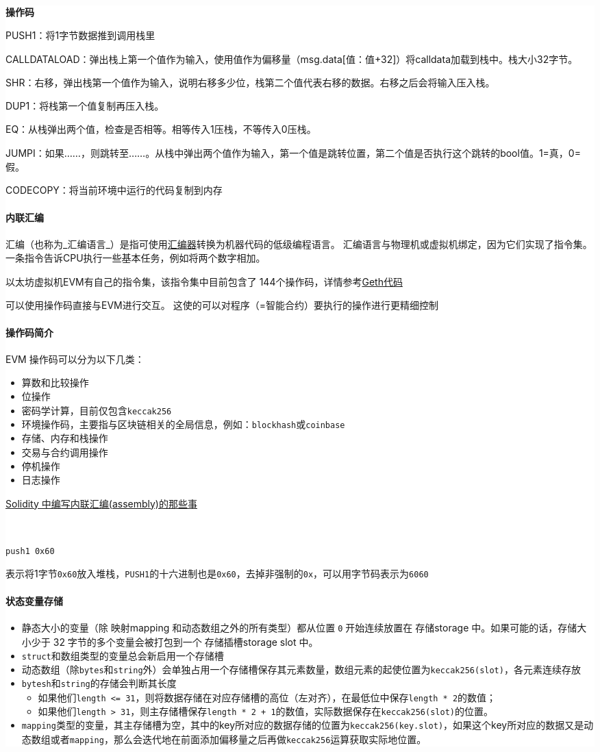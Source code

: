 **操作码**

PUSH1：将1字节数据推到调用栈里

CALLDATALOAD：弹出栈上第一个值作为输入，使用值作为偏移量（msg.data\[值：值+32]）将calldata加载到栈中。栈大小32字节。

SHR：右移，弹出栈第一个值作为输入，说明右移多少位，栈第二个值代表右移的数据。右移之后会将输入压入栈。

DUP1：将栈第一个值复制再压入栈。

EQ：从栈弹出两个值，检查是否相等。相等传入1压栈，不等传入0压栈。

JUMPI：如果……，则跳转至……。从栈中弹出两个值作为输入，第一个值是跳转位置，第二个值是否执行这个跳转的bool值。1=真，0=假。

CODECOPY：将当前环境中运行的代码复制到内存

#### 内联汇编

汇编（也称为_汇编语言_）是指可使用[汇编器](https://techterms.com/definition/assembler)转换为机器代码的低级编程语言。 汇编语言与物理机或虚拟机绑定，因为它们实现了指令集。 一条指令告诉CPU执行一些基本任务，例如将两个数字相加。

以太坊虚拟机EVM有自己的指令集，该指令集中目前包含了 144个操作码，详情参考[Geth代码](https://github.com/ethereum/go-ethereum/blob/15d09038a6b1d533bc78662f2f0b77ccf03aaab0/core/vm/opcodes.go#L223-L388)

可以使用操作码直接与EVM进行交互。 这使的可以对程序（=智能合约）要执行的操作进行更精细控制

#### 操作码简介

EVM 操作码可以分为以下几类：

* 算数和比较操作
* 位操作
* 密码学计算，目前仅包含`keccak256`
* 环境操作码，主要指与区块链相关的全局信息，例如：`blockhash`或`coinbase`
* 存储、内存和栈操作
* 交易与合约调用操作
* 停机操作
* 日志操作

[Solidity 中编写内联汇编(assembly)的那些事](https://learnblockchain.cn/article/675)

​

```
push1 0x60
```

表示将1字节`0x60`放入堆栈，`PUSH1`的十六进制也是`0x60`，去掉非强制的`0x`，可以用字节码表示为`6060`

#### 状态变量存储

* 静态大小的变量（除 映射mapping 和动态数组之外的所有类型）都从位置 `0` 开始连续放置在 存储storage 中。如果可能的话，存储大小少于 32 字节的多个变量会被打包到一个 存储插槽storage slot 中。
* `struct`和数组类型的变量总会新启用一个存储槽
* 动态数组（除`bytes`和`string`外）会单独占用一个存储槽保存其元素数量，数组元素的起使位置为`keccak256(slot)`，各元素连续存放
* `bytesh`和`string`的存储会判断其长度
  * 如果他们`length <= 31`，则将数据存储在对应存储槽的高位（左对齐），在最低位中保存`length * 2`的数值；
  * 如果他们`length > 31`，则主存储槽保存`length * 2 + 1`的数值，实际数据保存在`keccak256(slot)`的位置。
* `mapping`类型的变量，其主存储槽为空，其中的key所对应的数据存储的位置为`keccak256(key.slot)`，如果这个key所对应的数据又是动态数组或者`mapping`，那么会迭代地在前面添加偏移量之后再做`keccak256`运算获取实际地位置。
